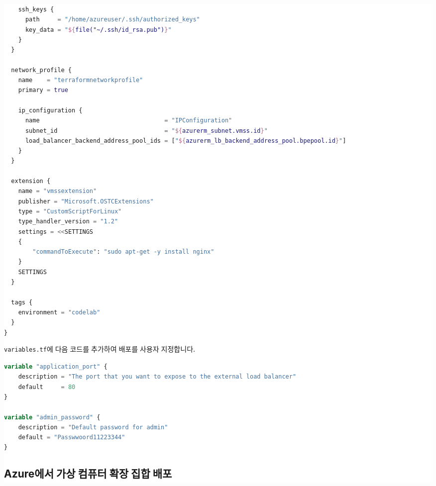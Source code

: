 ```tf
    ssh_keys {
      path     = "/home/azureuser/.ssh/authorized_keys"
      key_data = "${file("~/.ssh/id_rsa.pub")}"
    }
  }

  network_profile {
    name    = "terraformnetworkprofile"
    primary = true

    ip_configuration {
      name                                   = "IPConfiguration"
      subnet_id                              = "${azurerm_subnet.vmss.id}"
      load_balancer_backend_address_pool_ids = ["${azurerm_lb_backend_address_pool.bpepool.id}"]
    }
  }

  extension { 
    name = "vmssextension"
    publisher = "Microsoft.OSTCExtensions"
    type = "CustomScriptForLinux"
    type_handler_version = "1.2"
    settings = <<SETTINGS
    {
        "commandToExecute": "sudo apt-get -y install nginx"
    }
    SETTINGS
  }

  tags {
    environment = "codelab"
  }
}
```

`variables.tf`에 다음 코드를 추가하여 배포를 사용자 지정합니다.

```tf 
variable "application_port" {
    description = "The port that you want to expose to the external load balancer"
    default     = 80
}

variable "admin_password" {
    description = "Default password for admin"
    default = "Passwwoord11223344"
}
``` 


## <a name="deploy-the-virtual-machine-scale-set-in-azure"></a>Azure에서 가상 컴퓨터 확장 집합 배포
